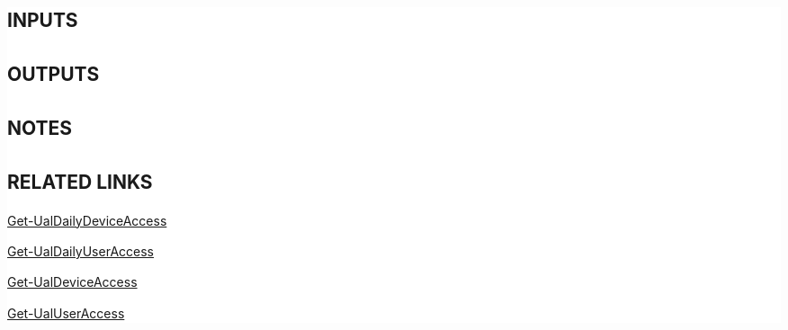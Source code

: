 ## INPUTS

## OUTPUTS

## NOTES

## RELATED LINKS

[Get-UalDailyDeviceAccess](./Get-UalDailyDeviceAccess.md)

[Get-UalDailyUserAccess](./Get-UalDailyUserAccess.md)

[Get-UalDeviceAccess](./Get-UalDeviceAccess.md)

[Get-UalUserAccess](./Get-UalUserAccess.md)

